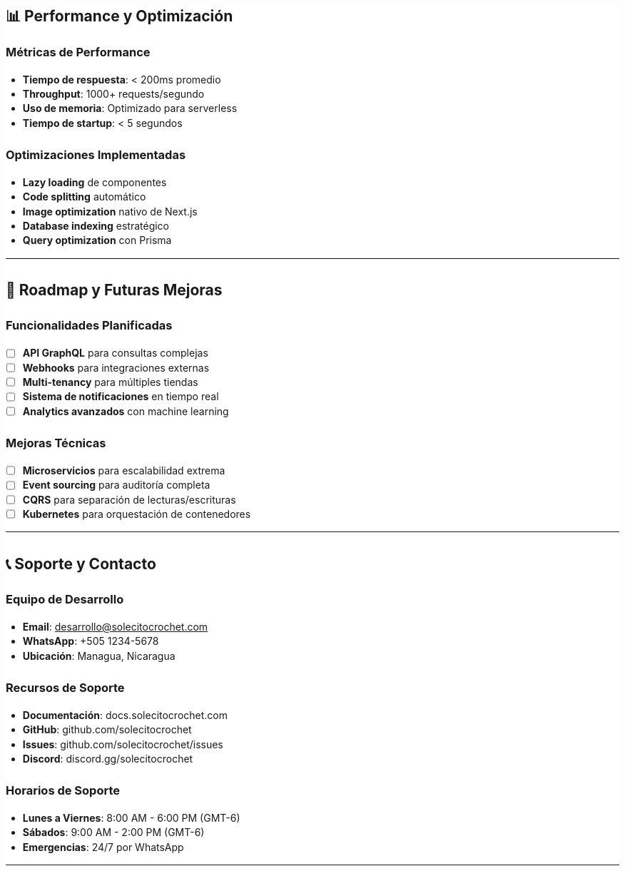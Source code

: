 
## 📊 Performance y Optimización

### Métricas de Performance
- **Tiempo de respuesta**: < 200ms promedio
- **Throughput**: 1000+ requests/segundo
- **Uso de memoria**: Optimizado para serverless
- **Tiempo de startup**: < 5 segundos

### Optimizaciones Implementadas
- **Lazy loading** de componentes
- **Code splitting** automático
- **Image optimization** nativo de Next.js
- **Database indexing** estratégico
- **Query optimization** con Prisma

---

## 🎯 Roadmap y Futuras Mejoras

### Funcionalidades Planificadas
- [ ] **API GraphQL** para consultas complejas
- [ ] **Webhooks** para integraciones externas
- [ ] **Multi-tenancy** para múltiples tiendas
- [ ] **Sistema de notificaciones** en tiempo real
- [ ] **Analytics avanzados** con machine learning

### Mejoras Técnicas
- [ ] **Microservicios** para escalabilidad extrema
- [ ] **Event sourcing** para auditoría completa
- [ ] **CQRS** para separación de lecturas/escrituras
- [ ] **Kubernetes** para orquestación de contenedores

---

## 📞 Soporte y Contacto

### Equipo de Desarrollo
- **Email**: desarrollo@solecitocrochet.com
- **WhatsApp**: +505 1234-5678
- **Ubicación**: Managua, Nicaragua

### Recursos de Soporte
- **Documentación**: docs.solecitocrochet.com
- **GitHub**: github.com/solecitocrochet
- **Issues**: github.com/solecitocrochet/issues
- **Discord**: discord.gg/solecitocrochet

### Horarios de Soporte
- **Lunes a Viernes**: 8:00 AM - 6:00 PM (GMT-6)
- **Sábados**: 9:00 AM - 2:00 PM (GMT-6)
- **Emergencias**: 24/7 por WhatsApp

---